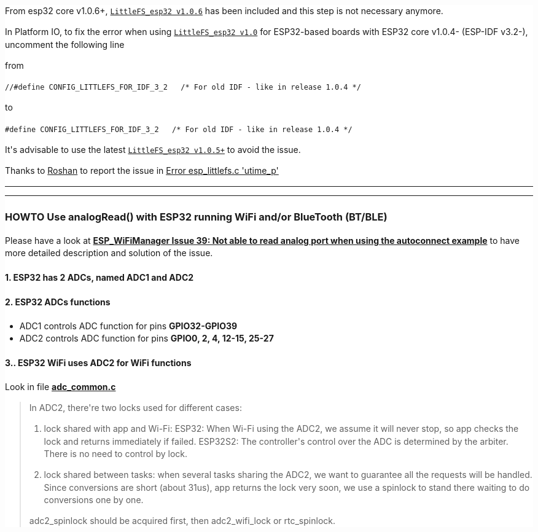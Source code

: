 From esp32 core v1.0.6+, [`LittleFS_esp32 v1.0.6`](https://github.com/lorol/LITTLEFS) has been included and this step is not necessary anymore.

In Platform IO, to fix the error when using [`LittleFS_esp32 v1.0`](https://github.com/lorol/LITTLEFS) for ESP32-based boards with ESP32 core v1.0.4- (ESP-IDF v3.2-), uncomment the following line

from

```
//#define CONFIG_LITTLEFS_FOR_IDF_3_2   /* For old IDF - like in release 1.0.4 */
```

to

```
#define CONFIG_LITTLEFS_FOR_IDF_3_2   /* For old IDF - like in release 1.0.4 */
```

It's advisable to use the latest [`LittleFS_esp32 v1.0.5+`](https://github.com/lorol/LITTLEFS) to avoid the issue.

Thanks to [Roshan](https://github.com/solroshan) to report the issue in [Error esp_littlefs.c 'utime_p'](https://github.com/khoih-prog/ESPAsync_WiFiManager/issues/28) 

---
---

### HOWTO Use analogRead() with ESP32 running WiFi and/or BlueTooth (BT/BLE)

Please have a look at [**ESP_WiFiManager Issue 39: Not able to read analog port when using the autoconnect example**](https://github.com/khoih-prog/ESP_WiFiManager/issues/39) to have more detailed description and solution of the issue.

#### 1.  ESP32 has 2 ADCs, named ADC1 and ADC2

#### 2. ESP32 ADCs functions

- ADC1 controls ADC function for pins **GPIO32-GPIO39**
- ADC2 controls ADC function for pins **GPIO0, 2, 4, 12-15, 25-27**

#### 3.. ESP32 WiFi uses ADC2 for WiFi functions

Look in file [**adc_common.c**](https://github.com/espressif/esp-idf/blob/master/components/driver/adc_common.c#L61)

> In ADC2, there're two locks used for different cases:
> 1. lock shared with app and Wi-Fi:
>    ESP32:
>         When Wi-Fi using the ADC2, we assume it will never stop, so app checks the lock and returns immediately if failed.
>    ESP32S2:
>         The controller's control over the ADC is determined by the arbiter. There is no need to control by lock.
> 
> 2. lock shared between tasks:
>    when several tasks sharing the ADC2, we want to guarantee
>    all the requests will be handled.
>    Since conversions are short (about 31us), app returns the lock very soon,
>    we use a spinlock to stand there waiting to do conversions one by one.
> 
> adc2_spinlock should be acquired first, then adc2_wifi_lock or rtc_spinlock.
